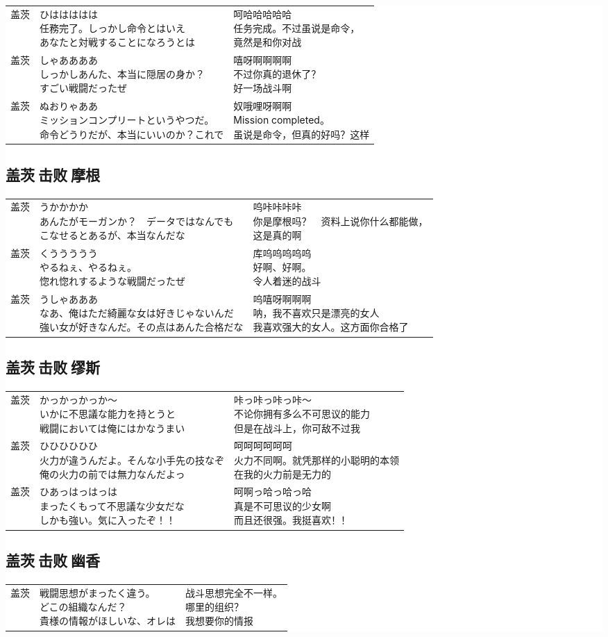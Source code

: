 <table><tbody><tr class="tt-content" id="盖茨_击败_埃利希-1" data-pos="&#91;&quot;\u76d6\u8328 \u51fb\u8d25 \u57c3\u5229\u5e0c&quot;,1&#93;"><td id="盖茨" class="tt-char" lang="zh"><div class="poem">盖茨</div></td><td class="tt-ja" lang="ja"><div class="poem">ひははははは<br>任務完了。しっかし命令とはいえ<br>あなたと対戦することになろうとは</div></td><td class="tt-zh" lang="zh"><div class="poem">呵哈哈哈哈哈<br>任务完成。不过虽说是命令，<br>竟然是和你对战</div></td></tr><tr class="tt-content" id="盖茨_击败_埃利希-2" data-pos="&#91;&quot;\u76d6\u8328 \u51fb\u8d25 \u57c3\u5229\u5e0c&quot;,2&#93;"><td id="盖茨" class="tt-char" lang="zh"><div class="poem">盖茨</div></td><td class="tt-ja" lang="ja"><div class="poem">しゃああああ<br>しっかしあんた、本当に隠居の身か？<br>すごい戦闘だったぜ</div></td><td class="tt-zh" lang="zh"><div class="poem">嘻呀啊啊啊啊<br>不过你真的退休了？<br>好一场战斗啊</div></td></tr><tr class="tt-content" id="盖茨_击败_埃利希-3" data-pos="&#91;&quot;\u76d6\u8328 \u51fb\u8d25 \u57c3\u5229\u5e0c&quot;,3&#93;"><td id="盖茨" class="tt-char" lang="zh"><div class="poem">盖茨</div></td><td class="tt-ja" lang="ja"><div class="poem">ぬおりゃああ<br>ミッションコンプリートというやつだ。<br>命令どうりだが、本当にいいのか？これで</div></td><td class="tt-zh" lang="zh"><div class="poem">奴哦哩呀啊啊<br>Mission completed。<br>虽说是命令，但真的好吗？这样</div></td></tr></tbody></table>


## 盖茨 击败 摩根

<table><tbody><tr class="tt-content" id="盖茨_击败_摩根-1" data-pos="&#91;&quot;\u76d6\u8328 \u51fb\u8d25 \u6469\u6839&quot;,1&#93;"><td id="盖茨" class="tt-char" lang="zh"><div class="poem">盖茨</div></td><td class="tt-ja" lang="ja"><div class="poem">うかかかか<br>あんたがモーガンか？　データではなんでも<br>こなせるとあるが、本当なんだな</div></td><td class="tt-zh" lang="zh"><div class="poem">呜咔咔咔咔<br>你是摩根吗？　资料上说你什么都能做，<br>这是真的啊</div></td></tr><tr class="tt-content" id="盖茨_击败_摩根-2" data-pos="&#91;&quot;\u76d6\u8328 \u51fb\u8d25 \u6469\u6839&quot;,2&#93;"><td id="盖茨" class="tt-char" lang="zh"><div class="poem">盖茨</div></td><td class="tt-ja" lang="ja"><div class="poem">くううううう<br>やるねぇ、やるねぇ。<br>惚れ惚れするような戦闘だったぜ</div></td><td class="tt-zh" lang="zh"><div class="poem">库呜呜呜呜呜<br>好啊、好啊。<br>令人着迷的战斗</div></td></tr><tr class="tt-content" id="盖茨_击败_摩根-3" data-pos="&#91;&quot;\u76d6\u8328 \u51fb\u8d25 \u6469\u6839&quot;,3&#93;"><td id="盖茨" class="tt-char" lang="zh"><div class="poem">盖茨</div></td><td class="tt-ja" lang="ja"><div class="poem">うしゃあああ<br>なあ、俺はただ綺麗な女は好きじゃないんだ<br>強い女が好きなんだ。その点はあんた合格だな</div></td><td class="tt-zh" lang="zh"><div class="poem">呜嘻呀啊啊啊<br>呐，我不喜欢只是漂亮的女人<br>我喜欢强大的女人。这方面你合格了</div></td></tr></tbody></table>


## 盖茨 击败 缪斯

<table><tbody><tr class="tt-content" id="盖茨_击败_缪斯-1" data-pos="&#91;&quot;\u76d6\u8328 \u51fb\u8d25 \u7f2a\u65af&quot;,1&#93;"><td id="盖茨" class="tt-char" lang="zh"><div class="poem">盖茨</div></td><td class="tt-ja" lang="ja"><div class="poem">かっかっかっか～<br>いかに不思議な能力を持とうと<br>戦闘においては俺にはかなうまい</div></td><td class="tt-zh" lang="zh"><div class="poem">咔っ咔っ咔っ咔～<br>不论你拥有多么不可思议的能力<br>但是在战斗上，你可敌不过我</div></td></tr><tr class="tt-content" id="盖茨_击败_缪斯-2" data-pos="&#91;&quot;\u76d6\u8328 \u51fb\u8d25 \u7f2a\u65af&quot;,2&#93;"><td id="盖茨" class="tt-char" lang="zh"><div class="poem">盖茨</div></td><td class="tt-ja" lang="ja"><div class="poem">ひひひひひひ<br>火力が違うんだよ。そんな小手先の技なぞ<br>俺の火力の前では無力なんだよっ</div></td><td class="tt-zh" lang="zh"><div class="poem">呵呵呵呵呵呵<br>火力不同啊。就凭那样的小聪明的本领<br>在我的火力前是无力的</div></td></tr><tr class="tt-content" id="盖茨_击败_缪斯-3" data-pos="&#91;&quot;\u76d6\u8328 \u51fb\u8d25 \u7f2a\u65af&quot;,3&#93;"><td id="盖茨" class="tt-char" lang="zh"><div class="poem">盖茨</div></td><td class="tt-ja" lang="ja"><div class="poem">ひあっはっはっは<br>まったくもって不思議な少女だな<br>しかも強い。気に入ったぞ！！</div></td><td class="tt-zh" lang="zh"><div class="poem">呵啊っ哈っ哈っ哈<br>真是不可思议的少女啊<br>而且还很强。我挺喜欢！！</div></td></tr></tbody></table>


## 盖茨 击败 幽香

<table><tbody><tr class="tt-content" id="盖茨_击败_幽香-1" data-pos="&#91;&quot;\u76d6\u8328 \u51fb\u8d25 \u5e7d\u9999&quot;,1&#93;"><td id="盖茨" class="tt-char" lang="zh"><div class="poem">盖茨</div></td><td class="tt-ja" lang="ja"><div class="poem">戦闘思想がまったく違う。<br>どこの組織なんだ？<br>貴様の情報がほしいな、オレは</div></td><td class="tt-zh" lang="zh"><div class="poem">战斗思想完全不一样。<br>哪里的组织？<br>我想要你的情报</div></td></tr></tbody></table>
